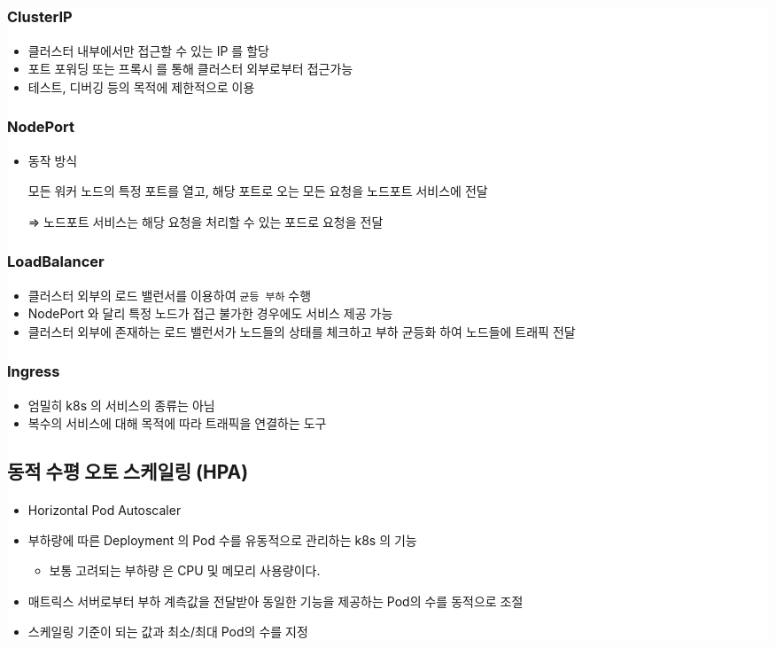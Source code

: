 ### ClusterIP

- 클러스터 내부에서만 접근할 수 있는 IP 를 할당
- 포트 포워딩 또는 프록시 를 통해 클러스터 외부로부터 접근가능
- 테스트, 디버깅 등의 목적에 제한적으로 이용

### NodePort

- 동작 방식
    
    모든 워커 노드의 특정 포트를 열고, 해당 포트로 오는 모든 요청을 노드포트 서비스에 전달
    
    ⇒ 노드포트 서비스는 해당 요청을 처리할 수 있는 포드로 요청을 전달
    

### LoadBalancer

- 클러스터 외부의 로드 밸런서를 이용하여 `균등 부하` 수행
- NodePort 와 달리 특정 노드가 접근 불가한 경우에도 서비스 제공 가능
- 클러스터 외부에 존재하는 로드 밸런서가 노드들의 상태를 체크하고 부하 균등화 하여 노드들에 트래픽 전달

### Ingress

- 엄밀히 k8s 의 서비스의 종류는 아님
- 복수의 서비스에 대해 목적에 따라 트래픽을 연결하는 도구

## 동적 수평 오토 스케일링 (HPA)

- Horizontal Pod Autoscaler
- 부하량에 따른 Deployment 의 Pod 수를 유동적으로 관리하는 k8s 의 기능
    - 보통 고려되는 부하량 은 CPU 및 메모리 사용량이다.

- 매트릭스 서버로부터 부하 계측값을 전달받아 동일한 기능을 제공하는 Pod의 수를 동적으로 조절
- 스케일링 기준이 되는 값과 최소/최대 Pod의 수를 지정